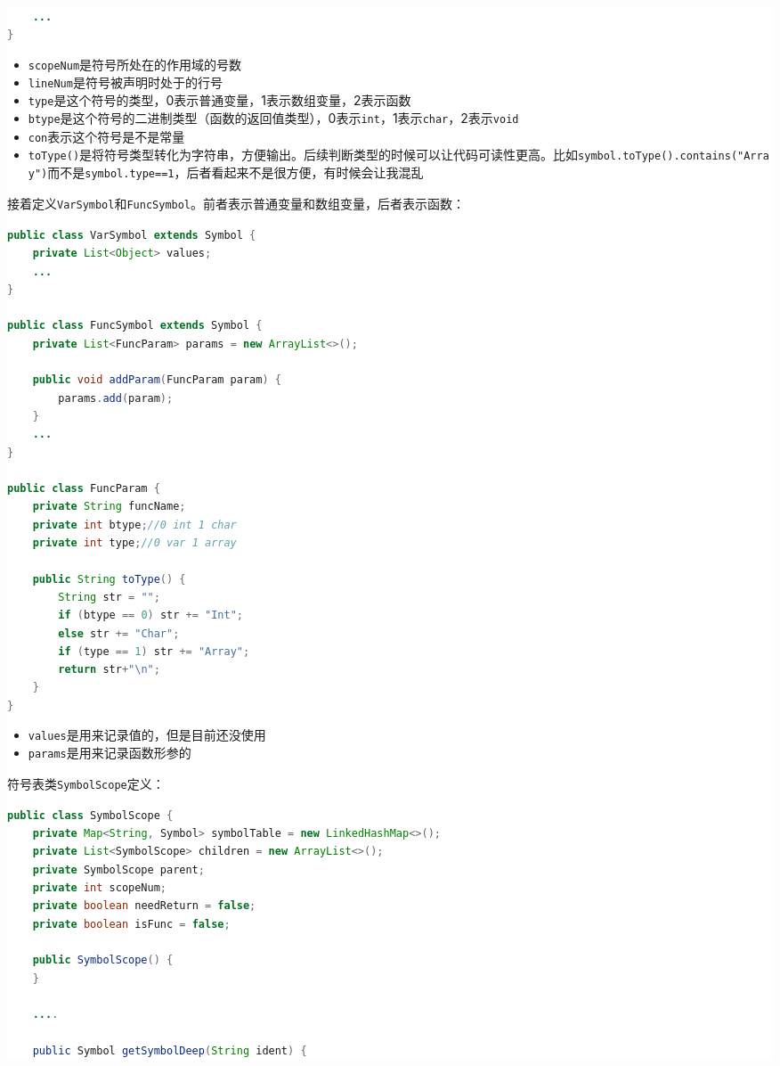 ```java
	...
}

```

* `scopeNum`是符号所处在的作用域的号数
* `lineNum`是符号被声明时处于的行号
* `type`是这个符号的类型，0表示普通变量，1表示数组变量，2表示函数
* `btype`是这个符号的二进制类型（函数的返回值类型），0表示`int`，1表示`char`，2表示`void`
* `con`表示这个符号是不是常量
* `toType()`是将符号类型转化为字符串，方便输出。后续判断类型的时候可以让代码可读性更高。比如`symbol.toType().contains("Array")`而不是`symbol.type==1`，后者看起来不是很方便，有时候会让我混乱

接着定义`VarSymbol`和`FuncSymbol`。前者表示普通变量和数组变量，后者表示函数：

```java
public class VarSymbol extends Symbol {
    private List<Object> values;
	... 
}

public class FuncSymbol extends Symbol {
    private List<FuncParam> params = new ArrayList<>();

    public void addParam(FuncParam param) {
        params.add(param);
    }
    ...
}

public class FuncParam {
    private String funcName;
    private int btype;//0 int 1 char
    private int type;//0 var 1 array

    public String toType() {
        String str = "";
        if (btype == 0) str += "Int";
        else str += "Char";
        if (type == 1) str += "Array";
        return str+"\n";
    }
}

```

* `values`是用来记录值的，但是目前还没使用
* `params`是用来记录函数形参的

符号表类`SymbolScope`定义：

```java
public class SymbolScope {
    private Map<String, Symbol> symbolTable = new LinkedHashMap<>();
    private List<SymbolScope> children = new ArrayList<>();
    private SymbolScope parent;
    private int scopeNum;
    private boolean needReturn = false;
    private boolean isFunc = false;

    public SymbolScope() {
    }

   	....

    public Symbol getSymbolDeep(String ident) {
```